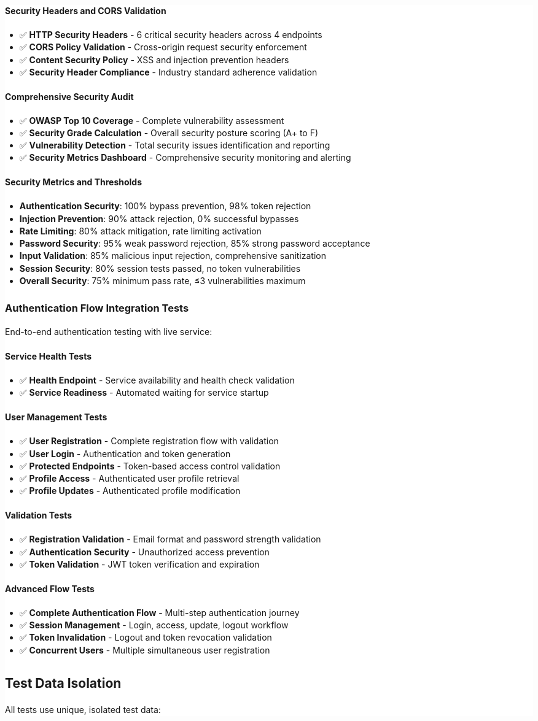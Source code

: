 #### Security Headers and CORS Validation
- ✅ **HTTP Security Headers** - 6 critical security headers across 4 endpoints
- ✅ **CORS Policy Validation** - Cross-origin request security enforcement
- ✅ **Content Security Policy** - XSS and injection prevention headers
- ✅ **Security Header Compliance** - Industry standard adherence validation

#### Comprehensive Security Audit
- ✅ **OWASP Top 10 Coverage** - Complete vulnerability assessment
- ✅ **Security Grade Calculation** - Overall security posture scoring (A+ to F)
- ✅ **Vulnerability Detection** - Total security issues identification and reporting
- ✅ **Security Metrics Dashboard** - Comprehensive security monitoring and alerting

#### Security Metrics and Thresholds
- **Authentication Security**: 100% bypass prevention, 98% token rejection
- **Injection Prevention**: 90% attack rejection, 0% successful bypasses
- **Rate Limiting**: 80% attack mitigation, rate limiting activation
- **Password Security**: 95% weak password rejection, 85% strong password acceptance
- **Input Validation**: 85% malicious input rejection, comprehensive sanitization
- **Session Security**: 80% session tests passed, no token vulnerabilities
- **Overall Security**: 75% minimum pass rate, ≤3 vulnerabilities maximum

### Authentication Flow Integration Tests

End-to-end authentication testing with live service:

#### Service Health Tests
- ✅ **Health Endpoint** - Service availability and health check validation
- ✅ **Service Readiness** - Automated waiting for service startup

#### User Management Tests
- ✅ **User Registration** - Complete registration flow with validation
- ✅ **User Login** - Authentication and token generation
- ✅ **Protected Endpoints** - Token-based access control validation
- ✅ **Profile Access** - Authenticated user profile retrieval
- ✅ **Profile Updates** - Authenticated profile modification

#### Validation Tests
- ✅ **Registration Validation** - Email format and password strength validation
- ✅ **Authentication Security** - Unauthorized access prevention
- ✅ **Token Validation** - JWT token verification and expiration

#### Advanced Flow Tests
- ✅ **Complete Authentication Flow** - Multi-step authentication journey
- ✅ **Session Management** - Login, access, update, logout workflow
- ✅ **Token Invalidation** - Logout and token revocation validation
- ✅ **Concurrent Users** - Multiple simultaneous user registration

## Test Data Isolation

All tests use unique, isolated test data:
